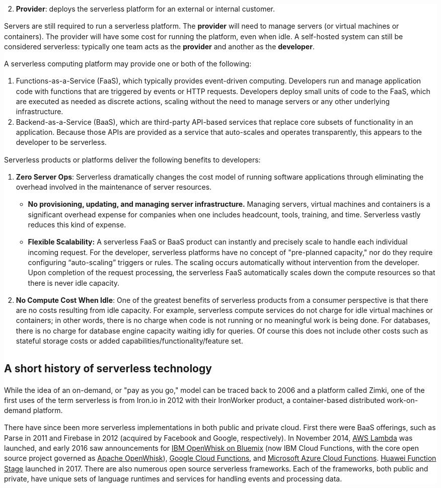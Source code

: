 2. **Provider**: deploys the serverless platform for an external or internal customer.

Servers are still required to run a serverless platform. The **provider** will need to manage servers (or virtual machines or containers). The provider will have some cost for running the platform, even when idle. A self-hosted system can still be considered serverless: typically one team acts as the **provider** and another as the **developer**.

A serverless computing platform may provide one or both of the following:

1. Functions-as-a-Service (FaaS), which typically provides event-driven computing. Developers run and manage application code with functions that are triggered by events or HTTP requests. Developers deploy small units of code to the FaaS, which are executed as needed as discrete actions, scaling without the need to manage servers or any other underlying infrastructure.
2. Backend-as-a-Service (BaaS), which are third-party API-based services that replace core subsets of functionality in an application. Because those APIs are provided as a service that auto-scales and operates transparently, this appears to the developer to be serverless.

Serverless products or platforms deliver the following benefits to developers:

1. **Zero Server Ops**: Serverless dramatically changes the cost model of running software applications through eliminating the overhead involved in the maintenance of server resources. 

    * **No provisioning, updating, and managing server infrastructure.** Managing servers, virtual machines and containers is a significant overhead expense for companies when one includes headcount, tools, training, and time. Serverless vastly reduces this kind of expense.

    * **Flexible Scalability:** A serverless FaaS or BaaS product can instantly and precisely scale to handle each individual incoming request. For the developer, serverless platforms have no concept of "pre-planned capacity," nor do they require configuring “auto-scaling” triggers or rules. The scaling occurs automatically without intervention from the developer. Upon completion of the request processing, the serverless FaaS automatically scales down the compute resources so that there is never idle capacity.

2. **No Compute Cost When Idle**: One of the greatest benefits of serverless products from a consumer perspective is that there are no costs resulting from idle capacity. For example, serverless compute services do not charge for idle virtual machines or containers; in other words, there is no charge when code is not running or no meaningful work is being done. For databases, there is no charge for database engine capacity waiting idly for queries. Of course this does not include other costs such as stateful storage costs or added capabilities/functionality/feature set.

## A short history of serverless technology

While the idea of an on-demand, or "pay as you go," model can be traced back to 2006 and a platform called Zimki, one of the first uses of the term serverless is from Iron.io in 2012 with their IronWorker product, a container-based distributed work-on-demand platform.

There have since been more serverless implementations in both public and private cloud. First there were BaaS offerings, such as Parse in 2011 and Firebase in 2012 (acquired by Facebook and Google, respectively). In November 2014, [AWS Lambda](https://aws.amazon.com/lambda/) was launched, and early 2016 saw announcements for [IBM OpenWhisk on Bluemix](https://www.ibm.com/cloud-computing/bluemix/openwhisk) (now IBM Cloud Functions, with the core open source project governed as [Apache OpenWhisk](http://openwhisk.incubator.apache.org/)), [Google Cloud Functions](https://cloud.google.com/functions/), and [Microsoft Azure Cloud Functions](https://azure.microsoft.com/en-us/services/functions/). [Huawei Function Stage](http://www.huaweicloud.com/product/functionstage.html) launched in 2017. There are also numerous open source serverless frameworks. Each of the frameworks, both public and private, have unique sets of language runtimes and services for handling events and processing data. 
